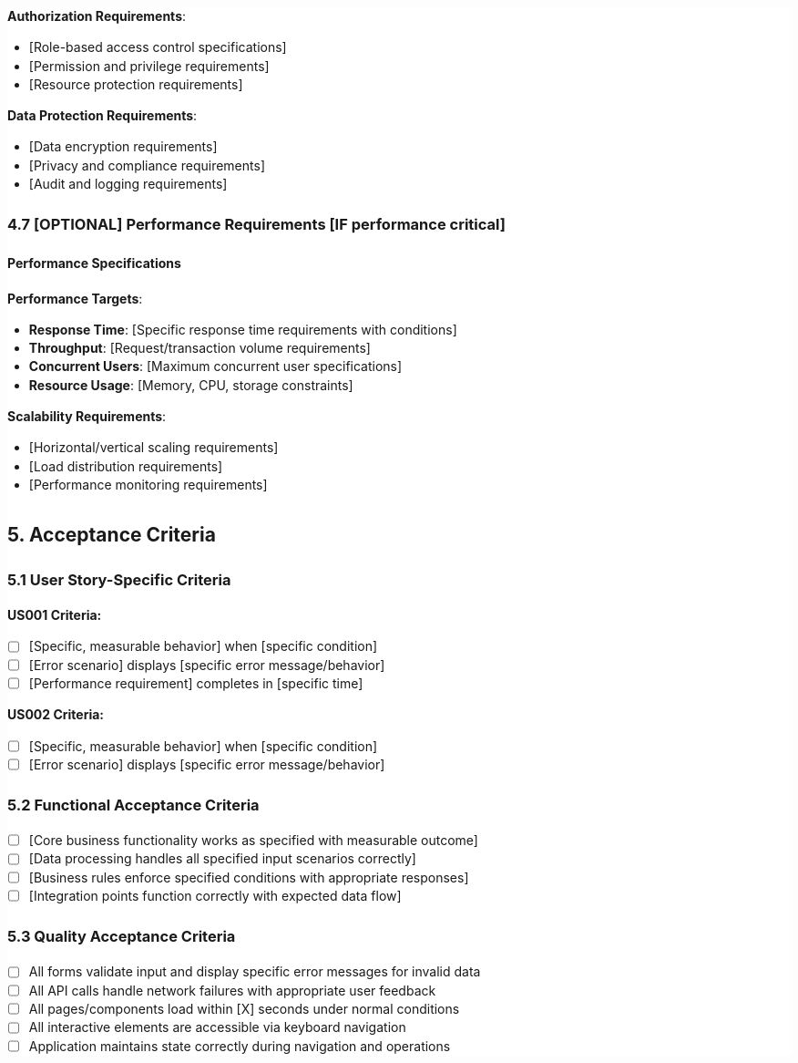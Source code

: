 **Authorization Requirements**:
- [Role-based access control specifications]
- [Permission and privilege requirements]
- [Resource protection requirements]

**Data Protection Requirements**:
- [Data encryption requirements]
- [Privacy and compliance requirements]
- [Audit and logging requirements]

### 4.7 [OPTIONAL] Performance Requirements [IF performance critical]



#### Performance Specifications

**Performance Targets**:
- **Response Time**: [Specific response time requirements with conditions]
- **Throughput**: [Request/transaction volume requirements]
- **Concurrent Users**: [Maximum concurrent user specifications]
- **Resource Usage**: [Memory, CPU, storage constraints]

**Scalability Requirements**:
- [Horizontal/vertical scaling requirements]
- [Load distribution requirements]
- [Performance monitoring requirements]

## 5. Acceptance Criteria



### 5.1 User Story-Specific Criteria



**US001 Criteria:**
- [ ] [Specific, measurable behavior] when [specific condition]
- [ ] [Error scenario] displays [specific error message/behavior]
- [ ] [Performance requirement] completes in [specific time]

**US002 Criteria:**
- [ ] [Specific, measurable behavior] when [specific condition]
- [ ] [Error scenario] displays [specific error message/behavior]

### 5.2 Functional Acceptance Criteria

- [ ] [Core business functionality works as specified with measurable outcome]
- [ ] [Data processing handles all specified input scenarios correctly]
- [ ] [Business rules enforce specified conditions with appropriate responses]
- [ ] [Integration points function correctly with expected data flow]

### 5.3 Quality Acceptance Criteria

- [ ] All forms validate input and display specific error messages for invalid data
- [ ] All API calls handle network failures with appropriate user feedback
- [ ] All pages/components load within [X] seconds under normal conditions
- [ ] All interactive elements are accessible via keyboard navigation
- [ ] Application maintains state correctly during navigation and operations

